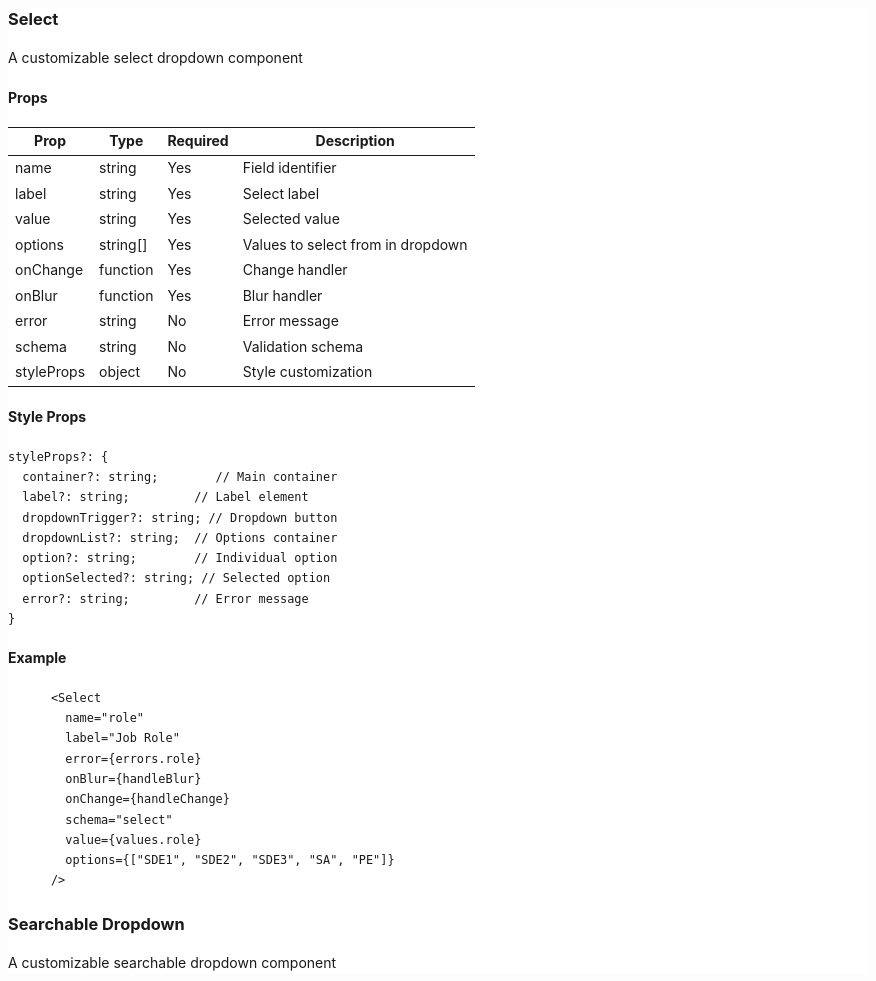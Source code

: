 ### Select
A customizable select dropdown component

#### Props
| Prop        | Type      | Required | Description         |
|-------------|-----------|----------|---------------------|
| name        | string    | Yes      | Field identifier    |
| label       | string    | Yes      | Select label        |
| value       | string    | Yes      | Selected value      |
| options     | string[]  | Yes      | Values to select from in dropdown    |
| onChange    | function  | Yes      | Change handler      |
| onBlur      | function  | Yes      | Blur handler        |
| error       | string    | No       | Error message       |
| schema      | string    | No       | Validation schema   |
| styleProps  | object    | No       | Style customization |

#### Style Props
```JSX
styleProps?: {
  container?: string;        // Main container
  label?: string;         // Label element
  dropdownTrigger?: string; // Dropdown button
  dropdownList?: string;  // Options container
  option?: string;        // Individual option
  optionSelected?: string; // Selected option
  error?: string;         // Error message
}
```

#### Example
```JSX
      <Select
        name="role"
        label="Job Role"
        error={errors.role}
        onBlur={handleBlur}
        onChange={handleChange}
        schema="select"
        value={values.role}
        options={["SDE1", "SDE2", "SDE3", "SA", "PE"]}
      />
```

### Searchable Dropdown
A customizable searchable dropdown component
